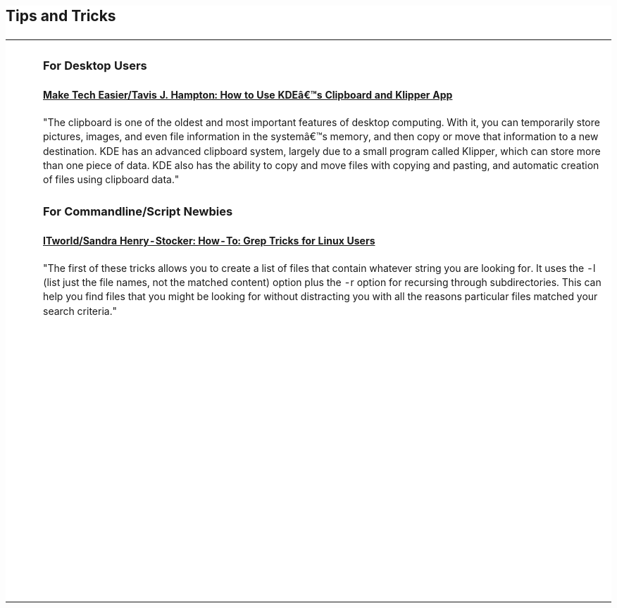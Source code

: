 








## Tips and Tricks








<table style="margin: 0px; width: 100%;" class="zeroBorder" >
<tbody >
<tr >

<td style="color: #ffffff; text-align: center; vertical-align: top; width: 32px;" >[![](http://en.opensuse.org/images/9/98/OWN-oxygen-Tips-and-Tricks.png)](http://en.opensuse.org/File:OWN-oxygen-Tips-and-Tricks.png)
</td>

<td >




###  For Desktop Users





####  [Make Tech Easier/Tavis J. Hampton: How to Use KDEâ€™s Clipboard and Klipper App](http://maketecheasier.com/use-kde-clipboard-and-klipper-app/2010/04/26)


"The clipboard is one of the oldest and most important features of desktop computing. With it, you can temporarily store pictures, images, and even file information in the systemâ€™s memory, and then copy or move that information to a new destination.  KDE has an advanced clipboard system, largely due to a small program called Klipper, which can store more than one piece of data. KDE also has the ability to copy and move files with copying and pasting, and automatic creation of files using clipboard data."  


###  For Commandline/Script Newbies





####  [ITworld/Sandra Henry-Stocker: How-To: Grep Tricks for Linux Users](http://www.itworld.com/it-managementstrategy/106032/how-to-grep-tricks-linux-users)


"The first of these tricks allows you to create a list of files that contain whatever string you are looking for. It uses the -l (list just the file names, not the matched content) option plus the -r option for recursing through subdirectories. This can help you find files that you might be looking for without distracting you with all the reasons particular files matched your search criteria."  
